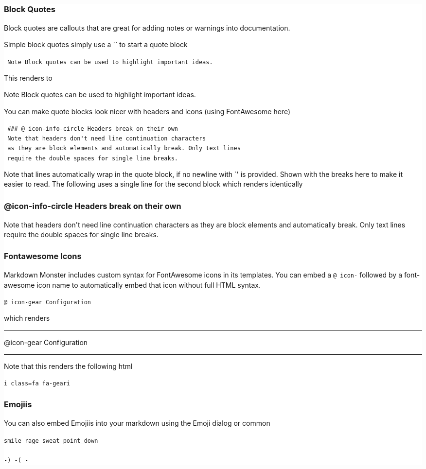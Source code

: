 ### Block Quotes
Block quotes are callouts that are great for adding notes or warnings into documentation.

Simple block quotes simply use a `` to start a quote block

```markdown
 Note Block quotes can be used to highlight important ideas.
```

This renders to

 Note Block quotes can be used to highlight important ideas.

You can make quote blocks look nicer with headers and icons (using FontAwesome here)

```markdown
 ### @ icon-info-circle Headers break on their own
 Note that headers don't need line continuation characters 
 as they are block elements and automatically break. Only text lines
 require the double spaces for single line breaks.
```
Note that lines automatically wrap in the quote block, if no newline with `' is provided. Shown with the breaks here to make it easier to read. The following uses a single line for the second block which renders identically

 ### @icon-info-circle Headers break on their own
 Note that headers don't need line continuation characters as they are block elements and automatically break. Only text lines require the double spaces for single line breaks.


### Fontawesome Icons
Markdown Monster includes custom syntax for FontAwesome icons in its templates. You can embed a `@ icon-` followed by a font-awesome icon name to automatically embed that icon without full HTML syntax.

```markdown
@ icon-gear Configuration
```

which renders

---

@icon-gear Configuration

---

Note that this renders the following html

```html
i class=fa fa-geari
```

### Emojiis
You can also embed Emojiis into your markdown using the Emoji dialog or common 

```markdown
smile rage sweat point_down

-) -( - 
````
